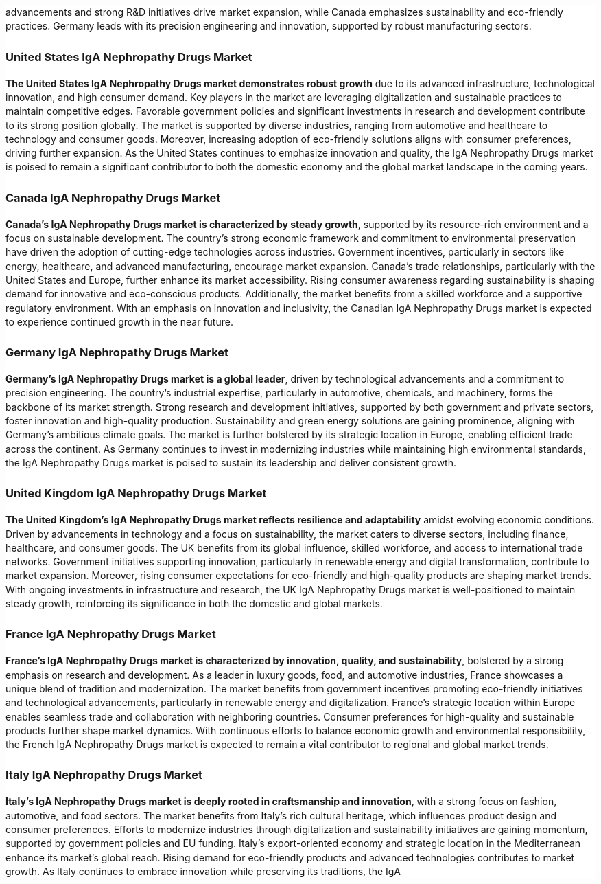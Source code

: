 advancements and strong R&amp;D initiatives drive market expansion, while Canada emphasizes sustainability and eco-friendly practices. Germany leads with its precision engineering and innovation, supported by robust manufacturing sectors.</span></em></p></blockquote><h3><strong>United States IgA Nephropathy Drugs Market</strong></h3><p><strong>The United States IgA Nephropathy Drugs market demonstrates robust growth</strong> due to its advanced infrastructure, technological innovation, and high consumer demand. Key players in the market are leveraging digitalization and sustainable practices to maintain competitive edges. Favorable government policies and significant investments in research and development contribute to its strong position globally. The market is supported by diverse industries, ranging from automotive and healthcare to technology and consumer goods. Moreover, increasing adoption of eco-friendly solutions aligns with consumer preferences, driving further expansion. As the United States continues to emphasize innovation and quality, the IgA Nephropathy Drugs market is poised to remain a significant contributor to both the domestic economy and the global market landscape in the coming years.</p><h3><strong>Canada IgA Nephropathy Drugs Market</strong></h3><p><strong>Canada&rsquo;s IgA Nephropathy Drugs market is characterized by steady growth</strong>, supported by its resource-rich environment and a focus on sustainable development. The country&rsquo;s strong economic framework and commitment to environmental preservation have driven the adoption of cutting-edge technologies across industries. Government incentives, particularly in sectors like energy, healthcare, and advanced manufacturing, encourage market expansion. Canada&rsquo;s trade relationships, particularly with the United States and Europe, further enhance its market accessibility. Rising consumer awareness regarding sustainability is shaping demand for innovative and eco-conscious products. Additionally, the market benefits from a skilled workforce and a supportive regulatory environment. With an emphasis on innovation and inclusivity, the Canadian IgA Nephropathy Drugs market is expected to experience continued growth in the near future.</p><h3><strong>Germany IgA Nephropathy Drugs Market</strong></h3><p><strong>Germany&rsquo;s IgA Nephropathy Drugs market is a global leader</strong>, driven by technological advancements and a commitment to precision engineering. The country&rsquo;s industrial expertise, particularly in automotive, chemicals, and machinery, forms the backbone of its market strength. Strong research and development initiatives, supported by both government and private sectors, foster innovation and high-quality production. Sustainability and green energy solutions are gaining prominence, aligning with Germany&rsquo;s ambitious climate goals. The market is further bolstered by its strategic location in Europe, enabling efficient trade across the continent. As Germany continues to invest in modernizing industries while maintaining high environmental standards, the IgA Nephropathy Drugs market is poised to sustain its leadership and deliver consistent growth.</p><h3><strong>United Kingdom IgA Nephropathy Drugs Market</strong></h3><p><strong>The United Kingdom&rsquo;s IgA Nephropathy Drugs market reflects resilience and adaptability</strong> amidst evolving economic conditions. Driven by advancements in technology and a focus on sustainability, the market caters to diverse sectors, including finance, healthcare, and consumer goods. The UK benefits from its global influence, skilled workforce, and access to international trade networks. Government initiatives supporting innovation, particularly in renewable energy and digital transformation, contribute to market expansion. Moreover, rising consumer expectations for eco-friendly and high-quality products are shaping market trends. With ongoing investments in infrastructure and research, the UK IgA Nephropathy Drugs market is well-positioned to maintain steady growth, reinforcing its significance in both the domestic and global markets.</p><h3><strong>France IgA Nephropathy Drugs Market</strong></h3><p><strong>France&rsquo;s IgA Nephropathy Drugs market is characterized by innovation, quality, and sustainability</strong>, bolstered by a strong emphasis on research and development. As a leader in luxury goods, food, and automotive industries, France showcases a unique blend of tradition and modernization. The market benefits from government incentives promoting eco-friendly initiatives and technological advancements, particularly in renewable energy and digitalization. France&rsquo;s strategic location within Europe enables seamless trade and collaboration with neighboring countries. Consumer preferences for high-quality and sustainable products further shape market dynamics. With continuous efforts to balance economic growth and environmental responsibility, the French IgA Nephropathy Drugs market is expected to remain a vital contributor to regional and global market trends.</p><h3><strong>Italy IgA Nephropathy Drugs Market</strong></h3><p><strong>Italy&rsquo;s IgA Nephropathy Drugs market is deeply rooted in craftsmanship and innovation</strong>, with a strong focus on fashion, automotive, and food sectors. The market benefits from Italy&rsquo;s rich cultural heritage, which influences product design and consumer preferences. Efforts to modernize industries through digitalization and sustainability initiatives are gaining momentum, supported by government policies and EU funding. Italy&rsquo;s export-oriented economy and strategic location in the Mediterranean enhance its market&rsquo;s global reach. Rising demand for eco-friendly products and advanced technologies contributes to market growth. As Italy continues to embrace innovation while preserving its traditions, the IgA